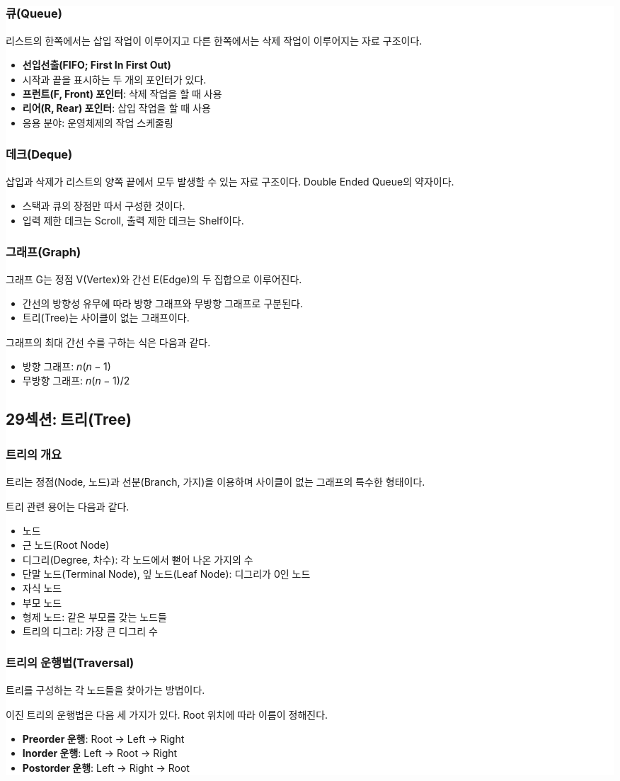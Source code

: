 ### 큐(Queue)

리스트의 한쪽에서는 삽입 작업이 이루어지고 다른 한쪽에서는 삭제 작업이 이루어지는 자료 구조이다.

- **선입선출(FIFO; First In First Out)**
- 시작과 끝을 표시하는 두 개의 포인터가 있다.
- **프런트(F, Front) 포인터**: 삭제 작업을 할 때 사용
- **리어(R, Rear) 포인터**: 삽입 작업을 할 때 사용
- 응용 분야: 운영체제의 작업 스케줄링

### 데크(Deque)

삽입과 삭제가 리스트의 양쪽 끝에서 모두 발생할 수 있는 자료 구조이다. Double Ended Queue의 약자이다.

- 스택과 큐의 장점만 따서 구성한 것이다.
- 입력 제한 데크는 Scroll, 출력 제한 데크는 Shelf이다.

### 그래프(Graph)

그래프 G는 정점 V(Vertex)와 간선 E(Edge)의 두 집합으로 이루어진다.

- 간선의 방향성 유무에 따라 방향 그래프와 무방향 그래프로 구분된다.
- 트리(Tree)는 사이클이 없는 그래프이다.

그래프의 최대 간선 수를 구하는 식은 다음과 같다.

- 방향 그래프: $n(n-1)$
- 무방향 그래프: $n(n-1)/2$

## 29섹션: 트리(Tree)

### 트리의 개요

트리는 정점(Node, 노드)과 선분(Branch, 가지)을 이용하며 사이클이 없는 그래프의 특수한 형태이다.

트리 관련 용어는 다음과 같다.

- 노드
- 근 노드(Root Node)
- 디그리(Degree, 차수): 각 노드에서 뻗어 나온 가지의 수
- 단말 노드(Terminal Node), 잎 노드(Leaf Node): 디그리가 0인 노드
- 자식 노드
- 부모 노드
- 형제 노드: 같은 부모를 갖는 노드들
- 트리의 디그리: 가장 큰 디그리 수

### 트리의 운행법(Traversal)

트리를 구성하는 각 노드들을 찾아가는 방법이다.

이진 트리의 운행법은 다음 세 가지가 있다. Root 위치에 따라 이름이 정해진다.

- **Preorder 운행**: Root → Left →  Right
- **Inorder 운행**: Left → Root → Right
- **Postorder 운행**: Left → Right → Root
